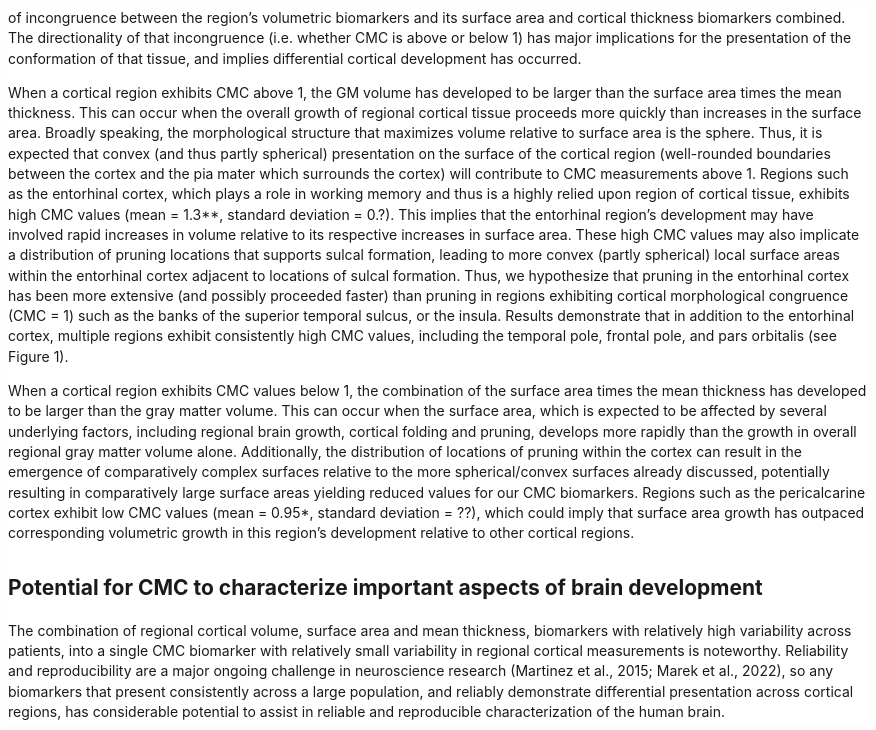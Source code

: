 of incongruence between the region’s volumetric biomarkers and its surface
area and cortical thickness biomarkers combined. The directionality of that
incongruence (i.e. whether CMC is above or below 1) has major implications
for the presentation of the conformation of that tissue, and implies
differential cortical development has occurred.

When a cortical region exhibits CMC above 1, the GM volume has developed to
be larger than the surface area times the mean thickness. This can occur when
the overall growth of regional cortical tissue proceeds more quickly than
increases in the surface area. Broadly speaking, the morphological structure
that maximizes volume relative to surface area is the sphere. Thus, it is
expected that convex (and thus partly spherical) presentation on the surface
of the cortical region (well-rounded boundaries between the cortex and the
pia mater which surrounds the cortex) will contribute to CMC measurements
above 1. Regions such as the entorhinal cortex, which plays a role in working
memory and thus is a highly relied upon region of cortical tissue, exhibits
high CMC values (mean = 1.3**, standard deviation = 0.?). This implies that
the entorhinal region’s development may have involved rapid increases in
volume relative to its respective increases in surface area. These high CMC
values may also implicate a distribution of pruning locations that supports
sulcal formation, leading to more convex (partly spherical) local surface
areas within the entorhinal cortex adjacent to locations of sulcal formation.
Thus, we hypothesize that pruning in the entorhinal cortex has been more
extensive (and possibly proceeded faster) than pruning in regions exhibiting
cortical morphological congruence (CMC = 1) such as the banks of the superior
temporal sulcus, or the insula. Results demonstrate that in addition to the
entorhinal cortex, multiple regions exhibit consistently high CMC values,
including the temporal pole, frontal pole, and pars orbitalis (see Figure 1).

When a cortical region exhibits CMC values below 1, the combination of the
surface area times the mean thickness has developed to be larger than the
gray matter volume. This can occur when the surface area, which is expected
to be affected by several underlying factors, including regional brain
growth, cortical folding and pruning, develops more rapidly than the growth
in overall regional gray matter volume alone. Additionally, the distribution
of locations of pruning within the cortex can result in the emergence of
comparatively complex surfaces relative to the more spherical/convex surfaces
already discussed, potentially resulting in comparatively large surface areas
yielding reduced values for our CMC biomarkers. Regions such as the
pericalcarine cortex exhibit low CMC values (mean = 0.95*, standard deviation
= ??), which could imply that surface area growth has outpaced corresponding
volumetric growth in this region’s development relative to other cortical
regions.

## Potential for CMC to characterize important aspects of brain development

The combination of regional cortical volume, surface area and mean thickness,
biomarkers with relatively high variability across patients, into a single
CMC biomarker with relatively small variability in regional cortical
measurements is noteworthy. Reliability and reproducibility are a major
ongoing challenge in neuroscience research (Martinez et al., 2015; Marek et
al., 2022), so any biomarkers that present consistently across a large
population, and reliably demonstrate differential presentation across
cortical regions, has considerable potential to assist in reliable and
reproducible characterization of the human brain.

